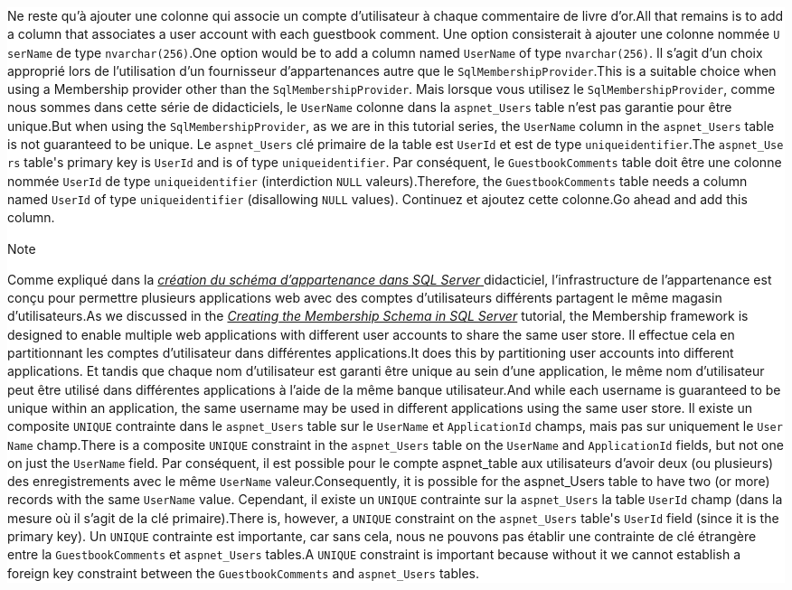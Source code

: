 <span data-ttu-id="4a590-148">Ne reste qu’à ajouter une colonne qui associe un compte d’utilisateur à chaque commentaire de livre d’or.</span><span class="sxs-lookup"><span data-stu-id="4a590-148">All that remains is to add a column that associates a user account with each guestbook comment.</span></span> <span data-ttu-id="4a590-149">Une option consisterait à ajouter une colonne nommée `UserName` de type `nvarchar(256)`.</span><span class="sxs-lookup"><span data-stu-id="4a590-149">One option would be to add a column named `UserName` of type `nvarchar(256)`.</span></span> <span data-ttu-id="4a590-150">Il s’agit d’un choix approprié lors de l’utilisation d’un fournisseur d’appartenances autre que le `SqlMembershipProvider`.</span><span class="sxs-lookup"><span data-stu-id="4a590-150">This is a suitable choice when using a Membership provider other than the `SqlMembershipProvider`.</span></span> <span data-ttu-id="4a590-151">Mais lorsque vous utilisez le `SqlMembershipProvider`, comme nous sommes dans cette série de didacticiels, le `UserName` colonne dans la `aspnet_Users` table n’est pas garantie pour être unique.</span><span class="sxs-lookup"><span data-stu-id="4a590-151">But when using the `SqlMembershipProvider`, as we are in this tutorial series, the `UserName` column in the `aspnet_Users` table is not guaranteed to be unique.</span></span> <span data-ttu-id="4a590-152">Le `aspnet_Users` clé primaire de la table est `UserId` et est de type `uniqueidentifier`.</span><span class="sxs-lookup"><span data-stu-id="4a590-152">The `aspnet_Users` table's primary key is `UserId` and is of type `uniqueidentifier`.</span></span> <span data-ttu-id="4a590-153">Par conséquent, le `GuestbookComments` table doit être une colonne nommée `UserId` de type `uniqueidentifier` (interdiction `NULL` valeurs).</span><span class="sxs-lookup"><span data-stu-id="4a590-153">Therefore, the `GuestbookComments` table needs a column named `UserId` of type `uniqueidentifier` (disallowing `NULL` values).</span></span> <span data-ttu-id="4a590-154">Continuez et ajoutez cette colonne.</span><span class="sxs-lookup"><span data-stu-id="4a590-154">Go ahead and add this column.</span></span>

> [!NOTE]
> <span data-ttu-id="4a590-155">Comme expliqué dans la [ *création du schéma d’appartenance dans SQL Server* ](creating-the-membership-schema-in-sql-server-vb.md) didacticiel, l’infrastructure de l’appartenance est conçu pour permettre plusieurs applications web avec des comptes d’utilisateurs différents partagent le même magasin d’utilisateurs.</span><span class="sxs-lookup"><span data-stu-id="4a590-155">As we discussed in the [*Creating the Membership Schema in SQL Server*](creating-the-membership-schema-in-sql-server-vb.md) tutorial, the Membership framework is designed to enable multiple web applications with different user accounts to share the same user store.</span></span> <span data-ttu-id="4a590-156">Il effectue cela en partitionnant les comptes d’utilisateur dans différentes applications.</span><span class="sxs-lookup"><span data-stu-id="4a590-156">It does this by partitioning user accounts into different applications.</span></span> <span data-ttu-id="4a590-157">Et tandis que chaque nom d’utilisateur est garanti être unique au sein d’une application, le même nom d’utilisateur peut être utilisé dans différentes applications à l’aide de la même banque utilisateur.</span><span class="sxs-lookup"><span data-stu-id="4a590-157">And while each username is guaranteed to be unique within an application, the same username may be used in different applications using the same user store.</span></span> <span data-ttu-id="4a590-158">Il existe un composite `UNIQUE` contrainte dans le `aspnet_Users` table sur le `UserName` et `ApplicationId` champs, mais pas sur uniquement le `UserName` champ.</span><span class="sxs-lookup"><span data-stu-id="4a590-158">There is a composite `UNIQUE` constraint in the `aspnet_Users` table on the `UserName` and `ApplicationId` fields, but not one on just the `UserName` field.</span></span> <span data-ttu-id="4a590-159">Par conséquent, il est possible pour le compte aspnet\_table aux utilisateurs d’avoir deux (ou plusieurs) des enregistrements avec le même `UserName` valeur.</span><span class="sxs-lookup"><span data-stu-id="4a590-159">Consequently, it is possible for the aspnet\_Users table to have two (or more) records with the same `UserName` value.</span></span> <span data-ttu-id="4a590-160">Cependant, il existe un `UNIQUE` contrainte sur la `aspnet_Users` la table `UserId` champ (dans la mesure où il s’agit de la clé primaire).</span><span class="sxs-lookup"><span data-stu-id="4a590-160">There is, however, a `UNIQUE` constraint on the `aspnet_Users` table's `UserId` field (since it is the primary key).</span></span> <span data-ttu-id="4a590-161">Un `UNIQUE` contrainte est importante, car sans cela, nous ne pouvons pas établir une contrainte de clé étrangère entre la `GuestbookComments` et `aspnet_Users` tables.</span><span class="sxs-lookup"><span data-stu-id="4a590-161">A `UNIQUE` constraint is important because without it we cannot establish a foreign key constraint between the `GuestbookComments` and `aspnet_Users` tables.</span></span>
